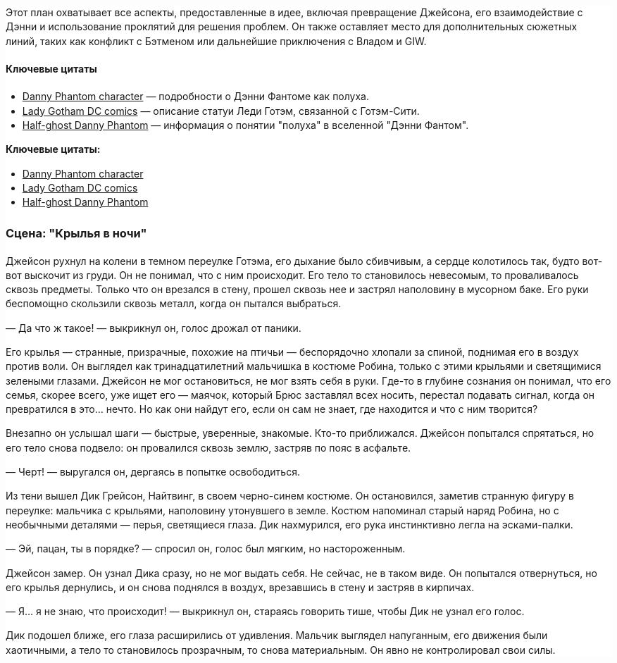 Этот план охватывает все аспекты, предоставленные в идее, включая превращение Джейсона, его взаимодействие с Дэнни и использование проклятий для решения проблем. Он также оставляет место для дополнительных сюжетных линий, таких как конфликт с Бэтменом или дальнейшие приключения с Владом и GIW.

#### Ключевые цитаты
- [Danny Phantom character](https://dannyphantom.fandom.com/wiki/Danny_Phantom_%28character%29) — подробности о Дэнни Фантоме как полуха.
- [Lady Gotham DC comics](https://batman.fandom.com/wiki/Lady_Gotham) — описание статуи Леди Готэм, связанной с Готэм-Сити.
- [Half-ghost Danny Phantom](https://dannyphantom.fandom.com/wiki/Half-ghost) — информация о понятии "полуха" в вселенной "Дэнни Фантом".

**Ключевые цитаты:**
- [Danny Phantom character](https://dannyphantom.fandom.com/wiki/Danny_Phantom_%28character%29)
- [Lady Gotham DC comics](https://batman.fandom.com/wiki/Lady_Gotham)
- [Half-ghost Danny Phantom](https://dannyphantom.fandom.com/wiki/Half-ghost)

### Сцена: "Крылья в ночи"

Джейсон рухнул на колени в темном переулке Готэма, его дыхание было сбивчивым, а сердце колотилось так, будто вот-вот выскочит из груди. Он не понимал, что с ним происходит. Его тело то становилось невесомым, то проваливалось сквозь предметы. Только что он врезался в стену, прошел сквозь нее и застрял наполовину в мусорном баке. Его руки беспомощно скользили сквозь металл, когда он пытался выбраться.

— Да что ж такое! — выкрикнул он, голос дрожал от паники.

Его крылья — странные, призрачные, похожие на птичьи — беспорядочно хлопали за спиной, поднимая его в воздух против воли. Он выглядел как тринадцатилетний мальчишка в костюме Робина, только с этими крыльями и светящимися зелеными глазами. Джейсон не мог остановиться, не мог взять себя в руки. Где-то в глубине сознания он понимал, что его семья, скорее всего, уже ищет его — маячок, который Брюс заставлял всех носить, перестал подавать сигнал, когда он превратился в это… нечто. Но как они найдут его, если он сам не знает, где находится и что с ним творится?

Внезапно он услышал шаги — быстрые, уверенные, знакомые. Кто-то приближался. Джейсон попытался спрятаться, но его тело снова подвело: он провалился сквозь землю, застряв по пояс в асфальте.

— Черт! — выругался он, дергаясь в попытке освободиться.

Из тени вышел Дик Грейсон, Найтвинг, в своем черно-синем костюме. Он остановился, заметив странную фигуру в переулке: мальчика с крыльями, наполовину утонувшего в земле. Костюм напоминал старый наряд Робина, но с необычными деталями — перья, светящиеся глаза. Дик нахмурился, его рука инстинктивно легла на эсками-палки.

— Эй, пацан, ты в порядке? — спросил он, голос был мягким, но настороженным.

Джейсон замер. Он узнал Дика сразу, но не мог выдать себя. Не сейчас, не в таком виде. Он попытался отвернуться, но его крылья дернулись, и он снова поднялся в воздух, врезавшись в стену и застряв в кирпичах.

— Я… я не знаю, что происходит! — выкрикнул он, стараясь говорить тише, чтобы Дик не узнал его голос.

Дик подошел ближе, его глаза расширились от удивления. Мальчик выглядел напуганным, его движения были хаотичными, а тело то становилось прозрачным, то снова материальным. Он явно не контролировал свои силы.
